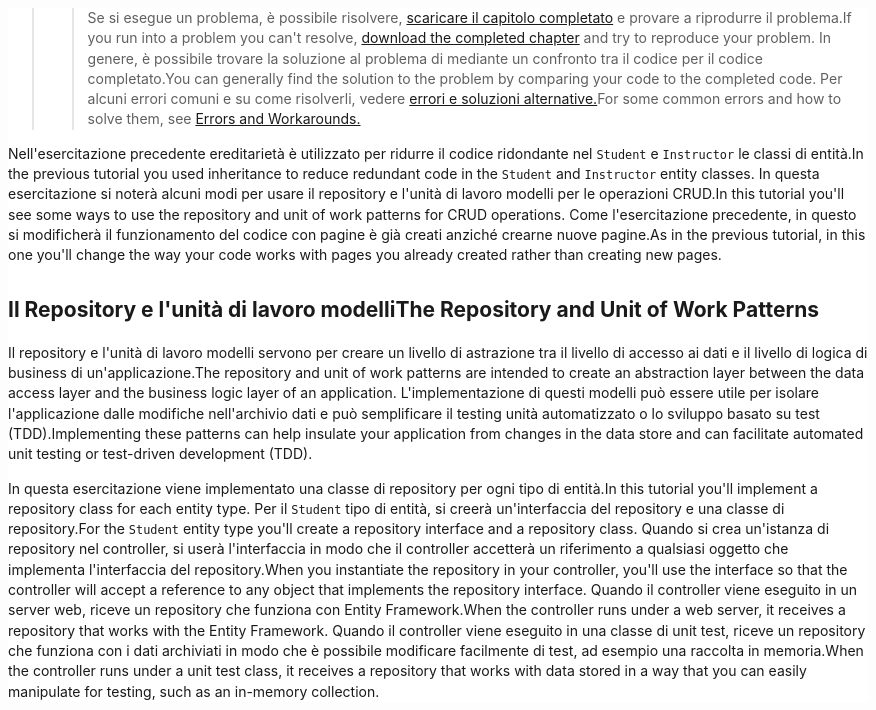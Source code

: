 > > <span data-ttu-id="00e71-109">Se si esegue un problema, è possibile risolvere, [scaricare il capitolo completato](building-the-ef5-mvc4-chapter-downloads.md) e provare a riprodurre il problema.</span><span class="sxs-lookup"><span data-stu-id="00e71-109">If you run into a problem you can't resolve, [download the completed chapter](building-the-ef5-mvc4-chapter-downloads.md) and try to reproduce your problem.</span></span> <span data-ttu-id="00e71-110">In genere, è possibile trovare la soluzione al problema di mediante un confronto tra il codice per il codice completato.</span><span class="sxs-lookup"><span data-stu-id="00e71-110">You can generally find the solution to the problem by comparing your code to the completed code.</span></span> <span data-ttu-id="00e71-111">Per alcuni errori comuni e su come risolverli, vedere [errori e soluzioni alternative.](advanced-entity-framework-scenarios-for-an-mvc-web-application.md#errors)</span><span class="sxs-lookup"><span data-stu-id="00e71-111">For some common errors and how to solve them, see [Errors and Workarounds.](advanced-entity-framework-scenarios-for-an-mvc-web-application.md#errors)</span></span>


<span data-ttu-id="00e71-112">Nell'esercitazione precedente ereditarietà è utilizzato per ridurre il codice ridondante nel `Student` e `Instructor` le classi di entità.</span><span class="sxs-lookup"><span data-stu-id="00e71-112">In the previous tutorial you used inheritance to reduce redundant code in the `Student` and `Instructor` entity classes.</span></span> <span data-ttu-id="00e71-113">In questa esercitazione si noterà alcuni modi per usare il repository e l'unità di lavoro modelli per le operazioni CRUD.</span><span class="sxs-lookup"><span data-stu-id="00e71-113">In this tutorial you'll see some ways to use the repository and unit of work patterns for CRUD operations.</span></span> <span data-ttu-id="00e71-114">Come l'esercitazione precedente, in questo si modificherà il funzionamento del codice con pagine è già creati anziché crearne nuove pagine.</span><span class="sxs-lookup"><span data-stu-id="00e71-114">As in the previous tutorial, in this one you'll change the way your code works with pages you already created rather than creating new pages.</span></span>

## <a name="the-repository-and-unit-of-work-patterns"></a><span data-ttu-id="00e71-115">Il Repository e l'unità di lavoro modelli</span><span class="sxs-lookup"><span data-stu-id="00e71-115">The Repository and Unit of Work Patterns</span></span>

<span data-ttu-id="00e71-116">Il repository e l'unità di lavoro modelli servono per creare un livello di astrazione tra il livello di accesso ai dati e il livello di logica di business di un'applicazione.</span><span class="sxs-lookup"><span data-stu-id="00e71-116">The repository and unit of work patterns are intended to create an abstraction layer between the data access layer and the business logic layer of an application.</span></span> <span data-ttu-id="00e71-117">L'implementazione di questi modelli può essere utile per isolare l'applicazione dalle modifiche nell'archivio dati e può semplificare il testing unità automatizzato o lo sviluppo basato su test (TDD).</span><span class="sxs-lookup"><span data-stu-id="00e71-117">Implementing these patterns can help insulate your application from changes in the data store and can facilitate automated unit testing or test-driven development (TDD).</span></span>

<span data-ttu-id="00e71-118">In questa esercitazione viene implementato una classe di repository per ogni tipo di entità.</span><span class="sxs-lookup"><span data-stu-id="00e71-118">In this tutorial you'll implement a repository class for each entity type.</span></span> <span data-ttu-id="00e71-119">Per il `Student` tipo di entità, si creerà un'interfaccia del repository e una classe di repository.</span><span class="sxs-lookup"><span data-stu-id="00e71-119">For the `Student` entity type you'll create a repository interface and a repository class.</span></span> <span data-ttu-id="00e71-120">Quando si crea un'istanza di repository nel controller, si userà l'interfaccia in modo che il controller accetterà un riferimento a qualsiasi oggetto che implementa l'interfaccia del repository.</span><span class="sxs-lookup"><span data-stu-id="00e71-120">When you instantiate the repository in your controller, you'll use the interface so that the controller will accept a reference to any object that implements the repository interface.</span></span> <span data-ttu-id="00e71-121">Quando il controller viene eseguito in un server web, riceve un repository che funziona con Entity Framework.</span><span class="sxs-lookup"><span data-stu-id="00e71-121">When the controller runs under a web server, it receives a repository that works with the Entity Framework.</span></span> <span data-ttu-id="00e71-122">Quando il controller viene eseguito in una classe di unit test, riceve un repository che funziona con i dati archiviati in modo che è possibile modificare facilmente di test, ad esempio una raccolta in memoria.</span><span class="sxs-lookup"><span data-stu-id="00e71-122">When the controller runs under a unit test class, it receives a repository that works with data stored in a way that you can easily manipulate for testing, such as an in-memory collection.</span></span>
